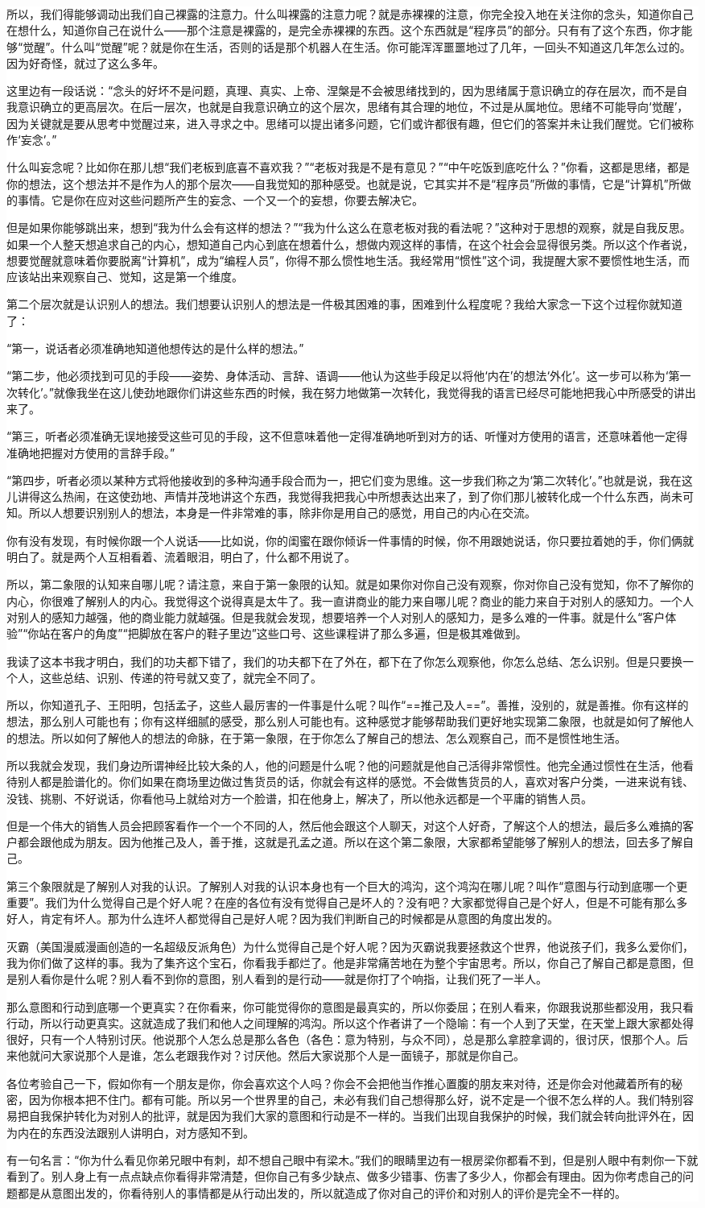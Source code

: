 所以，我们得能够调动出我们自己裸露的注意力。什么叫裸露的注意力呢？就是赤裸裸的注意，你完全投入地在关注你的念头，知道你自己在想什么，知道你自己在说什么——那个注意是裸露的，是完全赤裸裸的东西。这个东西就是“程序员”的部分。只有有了这个东西，你才能够“觉醒”。什么叫“觉醒”呢？就是你在生活，否则的话是那个机器人在生活。你可能浑浑噩噩地过了几年，一回头不知道这几年怎么过的。因为好奇怪，就过了这么多年。

这里边有一段话说：“念头的好坏不是问题，真理、真实、上帝、涅槃是不会被思绪找到的，因为思绪属于意识确立的存在层次，而不是自我意识确立的更高层次。在后一层次，也就是自我意识确立的这个层次，思绪有其合理的地位，不过是从属地位。思绪不可能导向‘觉醒’，因为关键就是要从思考中觉醒过来，进入寻求之中。思绪可以提出诸多问题，它们或许都很有趣，但它们的答案并未让我们醒觉。它们被称作‘妄念’。”

什么叫妄念呢？比如你在那儿想“我们老板到底喜不喜欢我？”“老板对我是不是有意见？”“中午吃饭到底吃什么？”你看，这都是思绪，都是你的想法，这个想法并不是作为人的那个层次——自我觉知的那种感受。也就是说，它其实并不是“程序员”所做的事情，它是“计算机”所做的事情。它是你在应对这些问题所产生的妄念、一个又一个的妄想，你要去解决它。

但是如果你能够跳出来，想到“我为什么会有这样的想法？”“我为什么这么在意老板对我的看法呢？”这种对于思想的观察，就是自我反思。如果一个人整天想追求自己的内心，想知道自己内心到底在想着什么，想做内观这样的事情，在这个社会会显得很另类。所以这个作者说，想要觉醒就意味着你要脱离“计算机”，成为“编程人员”，你得不那么惯性地生活。我经常用“惯性”这个词，我提醒大家不要惯性地生活，而应该站出来观察自己、觉知，这是第一个维度。

第二个层次就是认识别人的想法。我们想要认识别人的想法是一件极其困难的事，困难到什么程度呢？我给大家念一下这个过程你就知道了：

“第一，说话者必须准确地知道他想传达的是什么样的想法。”

“第二步，他必须找到可见的手段——姿势、身体活动、言辞、语调——他认为这些手段足以将他‘内在’的想法‘外化’。这一步可以称为‘第一次转化’。”就像我坐在这儿使劲地跟你们讲这些东西的时候，我在努力地做第一次转化，我觉得我的语言已经尽可能地把我心中所感受的讲出来了。

“第三，听者必须准确无误地接受这些可见的手段，这不但意味着他一定得准确地听到对方的话、听懂对方使用的语言，还意味着他一定得准确地把握对方使用的言辞手段。”

“第四步，听者必须以某种方式将他接收到的多种沟通手段合而为一，把它们变为思维。这一步我们称之为‘第二次转化’。”也就是说，我在这儿讲得这么热闹，在这使劲地、声情并茂地讲这个东西，我觉得我把我心中所想表达出来了，到了你们那儿被转化成一个什么东西，尚未可知。所以人想要识别别人的想法，本身是一件非常难的事，除非你是用自己的感觉，用自己的内心在交流。

你有没有发现，有时候你跟一个人说话——比如说，你的闺蜜在跟你倾诉一件事情的时候，你不用跟她说话，你只要拉着她的手，你们俩就明白了。就是两个人互相看着、流着眼泪，明白了，什么都不用说了。

所以，第二象限的认知来自哪儿呢？请注意，来自于第一象限的认知。就是如果你对你自己没有观察，你对你自己没有觉知，你不了解你的内心，你很难了解别人的内心。我觉得这个说得真是太牛了。我一直讲商业的能力来自哪儿呢？商业的能力来自于对别人的感知力。一个人对别人的感知力越强，他的商业能力就越强。但是我就会发现，想要培养一个人对别人的感知力，是多么难的一件事。就是什么“客户体验”“你站在客户的角度”“把脚放在客户的鞋子里边”这些口号、这些课程讲了那么多遍，但是极其难做到。

我读了这本书我才明白，我们的功夫都下错了，我们的功夫都下在了外在，都下在了你怎么观察他，你怎么总结、怎么识别。但是只要换一个人，这些总结、识别、传递的符号就又变了，就完全不同了。

所以，你知道孔子、王阳明，包括孟子，这些人最厉害的一件事是什么呢？叫作“==推己及人==”。善推，没别的，就是善推。你有这样的想法，那么别人可能也有；你有这样细腻的感受，那么别人可能也有。这种感觉才能够帮助我们更好地实现第二象限，也就是如何了解他人的想法。所以如何了解他人的想法的命脉，在于第一象限，在于你怎么了解自己的想法、怎么观察自己，而不是惯性地生活。

所以我就会发现，我们身边所谓神经比较大条的人，他的问题是什么呢？他的问题就是他自己活得非常惯性。他完全通过惯性在生活，他看待别人都是脸谱化的。你们如果在商场里边做过售货员的话，你就会有这样的感觉。不会做售货员的人，喜欢对客户分类，一进来说有钱、没钱、挑剔、不好说话，你看他马上就给对方一个脸谱，扣在他身上，解决了，所以他永远都是一个平庸的销售人员。

但是一个伟大的销售人员会把顾客看作一个一个不同的人，然后他会跟这个人聊天，对这个人好奇，了解这个人的想法，最后多么难搞的客户都会跟他成为朋友。因为他推己及人，善于推，这就是孔孟之道。所以在这个第二象限，大家都希望能够了解别人的想法，回去多了解自己。

第三个象限就是了解别人对我的认识。了解别人对我的认识本身也有一个巨大的鸿沟，这个鸿沟在哪儿呢？叫作“意图与行动到底哪一个更重要”。我们为什么觉得自己是个好人呢？在座的各位有没有觉得自己是坏人的？没有吧？大家都觉得自己是个好人，但是不可能有那么多好人，肯定有坏人。那为什么连坏人都觉得自己是好人呢？因为我们判断自己的时候都是从意图的角度出发的。

灭霸（美国漫威漫画创造的一名超级反派角色）为什么觉得自己是个好人呢？因为灭霸说我要拯救这个世界，他说孩子们，我多么爱你们，我为你们做了这样的事。我为了集齐这个宝石，你看我手都烂了。他是非常痛苦地在为整个宇宙思考。所以，你自己了解自己都是意图，但是别人看你是什么呢？别人看不到你的意图，别人看到的是行动——就是你打了个响指，让我们死了一半人。

那么意图和行动到底哪一个更真实？在你看来，你可能觉得你的意图是最真实的，所以你委屈；在别人看来，你跟我说那些都没用，我只看行动，所以行动更真实。这就造成了我们和他人之间理解的鸿沟。所以这个作者讲了一个隐喻：有一个人到了天堂，在天堂上跟大家都处得很好，只有一个人特别讨厌。他说那个人怎么总是那么各色（各色：意为特别，与众不同），总是那么拿腔拿调的，很讨厌，恨那个人。后来他就问大家说那个人是谁，怎么老跟我作对？讨厌他。然后大家说那个人是一面镜子，那就是你自己。

各位考验自己一下，假如你有一个朋友是你，你会喜欢这个人吗？你会不会把他当作推心置腹的朋友来对待，还是你会对他藏着所有的秘密，因为你根本把不住门。都有可能。所以另一个世界里的自己，未必有我们自己想得那么好，说不定是一个很不怎么样的人。我们特别容易把自我保护转化为对别人的批评，就是因为我们大家的意图和行动是不一样的。当我们出现自我保护的时候，我们就会转向批评外在，因为内在的东西没法跟别人讲明白，对方感知不到。

有一句名言：“你为什么看见你弟兄眼中有刺，却不想自己眼中有梁木。”我们的眼睛里边有一根房梁你都看不到，但是别人眼中有刺你一下就看到了。别人身上有一点点缺点你看得非常清楚，但你自己有多少缺点、做多少错事、伤害了多少人，你都会有理由。因为你考虑自己的问题都是从意图出发的，你看待别人的事情都是从行动出发的，所以就造成了你对自己的评价和对别人的评价是完全不一样的。
